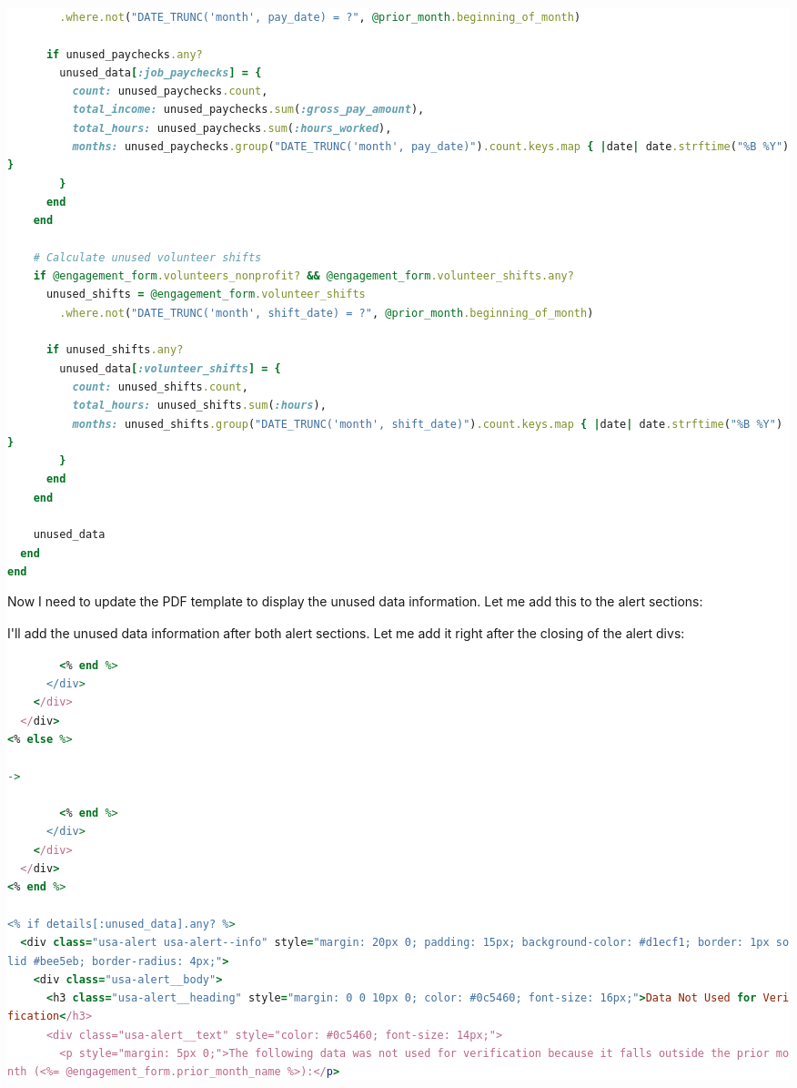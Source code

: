 ```ruby
        .where.not("DATE_TRUNC('month', pay_date) = ?", @prior_month.beginning_of_month)
      
      if unused_paychecks.any?
        unused_data[:job_paychecks] = {
          count: unused_paychecks.count,
          total_income: unused_paychecks.sum(:gross_pay_amount),
          total_hours: unused_paychecks.sum(:hours_worked),
          months: unused_paychecks.group("DATE_TRUNC('month', pay_date)").count.keys.map { |date| date.strftime("%B %Y") }
        }
      end
    end
    
    # Calculate unused volunteer shifts
    if @engagement_form.volunteers_nonprofit? && @engagement_form.volunteer_shifts.any?
      unused_shifts = @engagement_form.volunteer_shifts
        .where.not("DATE_TRUNC('month', shift_date) = ?", @prior_month.beginning_of_month)
      
      if unused_shifts.any?
        unused_data[:volunteer_shifts] = {
          count: unused_shifts.count,
          total_hours: unused_shifts.sum(:hours),
          months: unused_shifts.group("DATE_TRUNC('month', shift_date)").count.keys.map { |date| date.strftime("%B %Y") }
        }
      end
    end
    
    unused_data
  end
end
```

Now I need to update the PDF template to display the unused data information. Let me add this to the alert sections:


I'll add the unused data information after both alert sections. Let me add it right after the closing of the alert divs:


```ruby
        <% end %>
      </div>
    </div>
  </div>
<% else %>

->

        <% end %>
      </div>
    </div>
  </div>
<% end %>

<% if details[:unused_data].any? %>
  <div class="usa-alert usa-alert--info" style="margin: 20px 0; padding: 15px; background-color: #d1ecf1; border: 1px solid #bee5eb; border-radius: 4px;">
    <div class="usa-alert__body">
      <h3 class="usa-alert__heading" style="margin: 0 0 10px 0; color: #0c5460; font-size: 16px;">Data Not Used for Verification</h3>
      <div class="usa-alert__text" style="color: #0c5460; font-size: 14px;">
        <p style="margin: 5px 0;">The following data was not used for verification because it falls outside the prior month (<%= @engagement_form.prior_month_name %>):</p>
```